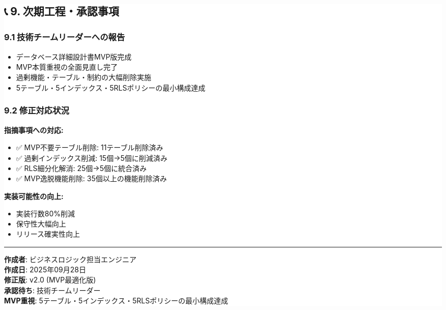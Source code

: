 
## 📞 9. 次期工程・承認事項

### 9.1 技術チームリーダーへの報告

- データベース詳細設計書MVP版完成
- MVP本質重視の全面見直し完了
- 過剰機能・テーブル・制約の大幅削除実施
- 5テーブル・5インデックス・5RLSポリシーの最小構成達成

### 9.2 修正対応状況

**指摘事項への対応:**
- ✅ MVP不要テーブル削除: 11テーブル削除済み
- ✅ 過剰インデックス削減: 15個→5個に削減済み
- ✅ RLS細分化解消: 25個→5個に統合済み
- ✅ MVP逸脱機能削除: 35個以上の機能削除済み

**実装可能性の向上:**
- 実装行数80%削減
- 保守性大幅向上
- リリース確実性向上

---

**作成者**: ビジネスロジック担当エンジニア  
**作成日**: 2025年09月28日  
**修正版**: v2.0 (MVP最適化版)  
**承認待ち**: 技術チームリーダー  
**MVP重視**: 5テーブル・5インデックス・5RLSポリシーの最小構成達成